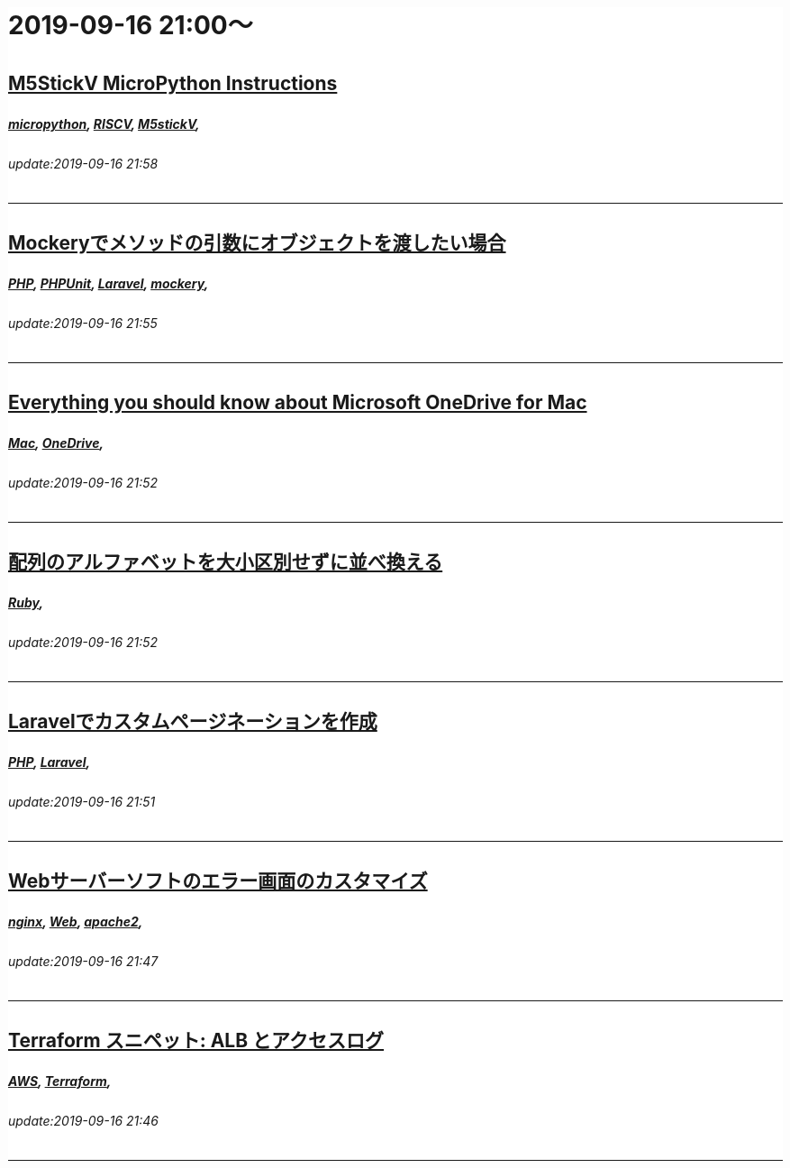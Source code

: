 


# 2019-09-16 21:00～
## [M5StickV MicroPython Instructions](https://qiita.com/Lathe/items/7fbfccafb879de4bf11e)
##### [micropython](https://qiita.com/tags/micropython), [RISCV](https://qiita.com/tags/RISCV), [M5stickV](https://qiita.com/tags/M5stickV), 
###### update:2019-09-16 21:58
---
## [Mockeryでメソッドの引数にオブジェクトを渡したい場合](https://qiita.com/aminevsky/items/692491e0677fe872de3c)
##### [PHP](https://qiita.com/tags/PHP), [PHPUnit](https://qiita.com/tags/PHPUnit), [Laravel](https://qiita.com/tags/Laravel), [mockery](https://qiita.com/tags/mockery), 
###### update:2019-09-16 21:55
---
## [Everything you should know about Microsoft OneDrive for Mac](https://qiita.com/elvintroglin/items/ea08b7a85b9a0b68f28f)
##### [Mac](https://qiita.com/tags/Mac), [OneDrive](https://qiita.com/tags/OneDrive), 
###### update:2019-09-16 21:52
---
## [配列のアルファベットを大小区別せずに並べ換える](https://qiita.com/yama14yama0823/items/f205b66ce9f2570482c0)
##### [Ruby](https://qiita.com/tags/Ruby), 
###### update:2019-09-16 21:52
---
## [Laravelでカスタムページネーションを作成](https://qiita.com/ayaseaya/items/0fed5a3de06d4a420ac5)
##### [PHP](https://qiita.com/tags/PHP), [Laravel](https://qiita.com/tags/Laravel), 
###### update:2019-09-16 21:51
---
## [Webサーバーソフトのエラー画面のカスタマイズ](https://qiita.com/rockhopper-penguin/items/6e5869cb3c9e7e73e99d)
##### [nginx](https://qiita.com/tags/nginx), [Web](https://qiita.com/tags/Web), [apache2](https://qiita.com/tags/apache2), 
###### update:2019-09-16 21:47
---
## [Terraform スニペット: ALB とアクセスログ](https://qiita.com/daisaru11/items/c43f641afa4bbf7ca4d1)
##### [AWS](https://qiita.com/tags/AWS), [Terraform](https://qiita.com/tags/Terraform), 
###### update:2019-09-16 21:46
---